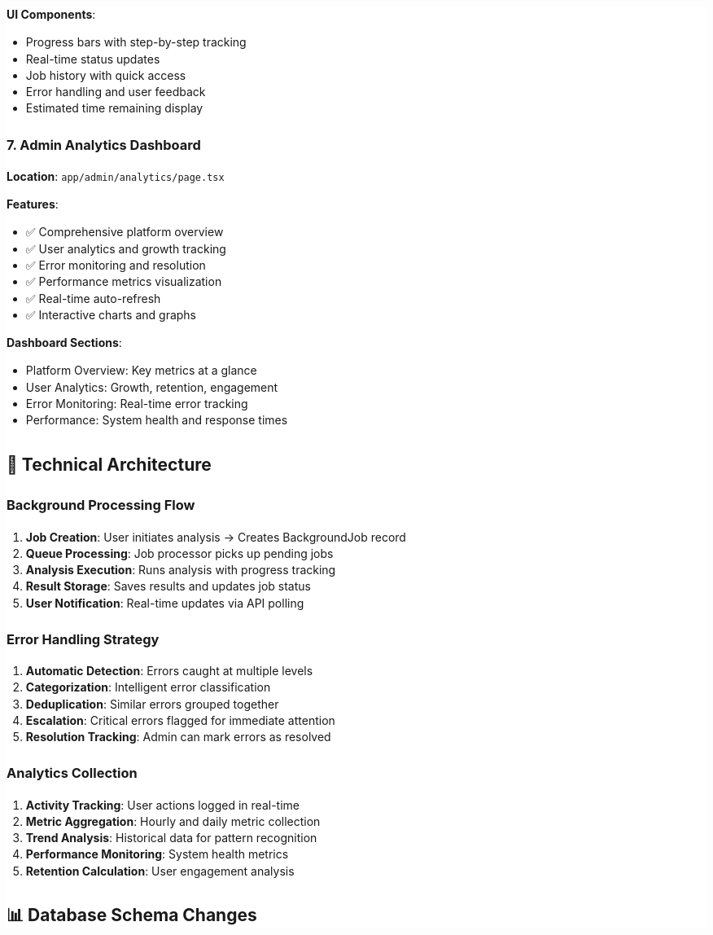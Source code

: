 **UI Components**:
- Progress bars with step-by-step tracking
- Real-time status updates
- Job history with quick access
- Error handling and user feedback
- Estimated time remaining display

### 7. Admin Analytics Dashboard

**Location**: `app/admin/analytics/page.tsx`

**Features**:
- ✅ Comprehensive platform overview
- ✅ User analytics and growth tracking
- ✅ Error monitoring and resolution
- ✅ Performance metrics visualization
- ✅ Real-time auto-refresh
- ✅ Interactive charts and graphs

**Dashboard Sections**:
- Platform Overview: Key metrics at a glance
- User Analytics: Growth, retention, engagement
- Error Monitoring: Real-time error tracking
- Performance: System health and response times

## 🔧 Technical Architecture

### Background Processing Flow

1. **Job Creation**: User initiates analysis → Creates BackgroundJob record
2. **Queue Processing**: Job processor picks up pending jobs
3. **Analysis Execution**: Runs analysis with progress tracking
4. **Result Storage**: Saves results and updates job status
5. **User Notification**: Real-time updates via API polling

### Error Handling Strategy

1. **Automatic Detection**: Errors caught at multiple levels
2. **Categorization**: Intelligent error classification
3. **Deduplication**: Similar errors grouped together
4. **Escalation**: Critical errors flagged for immediate attention
5. **Resolution Tracking**: Admin can mark errors as resolved

### Analytics Collection

1. **Activity Tracking**: User actions logged in real-time
2. **Metric Aggregation**: Hourly and daily metric collection
3. **Trend Analysis**: Historical data for pattern recognition
4. **Performance Monitoring**: System health metrics
5. **Retention Calculation**: User engagement analysis

## 📊 Database Schema Changes
